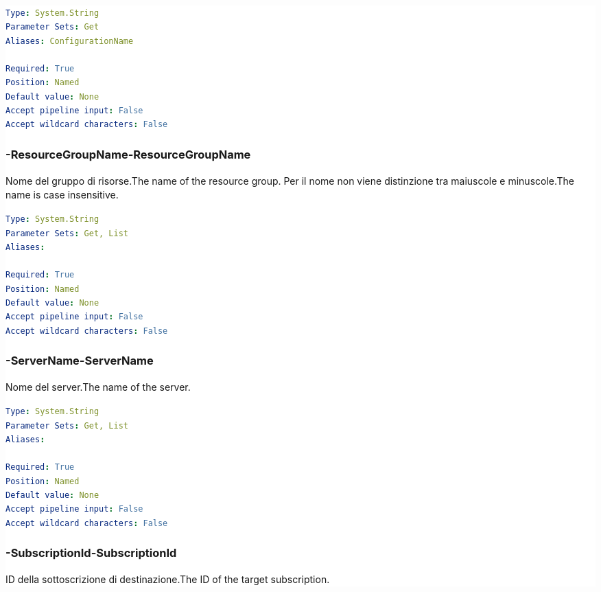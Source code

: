 ```yaml
Type: System.String
Parameter Sets: Get
Aliases: ConfigurationName

Required: True
Position: Named
Default value: None
Accept pipeline input: False
Accept wildcard characters: False
```

### <span data-ttu-id="ff9f3-122">-ResourceGroupName</span><span class="sxs-lookup"><span data-stu-id="ff9f3-122">-ResourceGroupName</span></span>
<span data-ttu-id="ff9f3-123">Nome del gruppo di risorse.</span><span class="sxs-lookup"><span data-stu-id="ff9f3-123">The name of the resource group.</span></span>
<span data-ttu-id="ff9f3-124">Per il nome non viene distinzione tra maiuscole e minuscole.</span><span class="sxs-lookup"><span data-stu-id="ff9f3-124">The name is case insensitive.</span></span>

```yaml
Type: System.String
Parameter Sets: Get, List
Aliases:

Required: True
Position: Named
Default value: None
Accept pipeline input: False
Accept wildcard characters: False
```

### <span data-ttu-id="ff9f3-125">-ServerName</span><span class="sxs-lookup"><span data-stu-id="ff9f3-125">-ServerName</span></span>
<span data-ttu-id="ff9f3-126">Nome del server.</span><span class="sxs-lookup"><span data-stu-id="ff9f3-126">The name of the server.</span></span>

```yaml
Type: System.String
Parameter Sets: Get, List
Aliases:

Required: True
Position: Named
Default value: None
Accept pipeline input: False
Accept wildcard characters: False
```

### <span data-ttu-id="ff9f3-127">-SubscriptionId</span><span class="sxs-lookup"><span data-stu-id="ff9f3-127">-SubscriptionId</span></span>
<span data-ttu-id="ff9f3-128">ID della sottoscrizione di destinazione.</span><span class="sxs-lookup"><span data-stu-id="ff9f3-128">The ID of the target subscription.</span></span>
